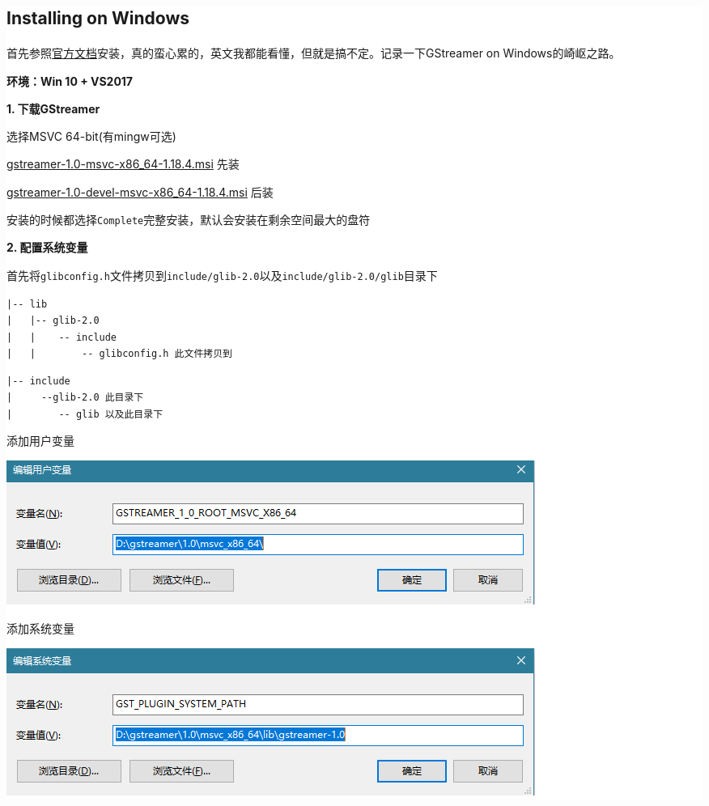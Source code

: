 

## Installing on Windows

首先参照[官方文档](https://gstreamer.freedesktop.org/documentation/installing/on-windows.html?gi-language=c)安装，真的蛮心累的，英文我都能看懂，但就是搞不定。记录一下GStreamer on Windows的崎岖之路。

**环境：Win 10 + VS2017**

**1. 下载GStreamer**

选择MSVC 64-bit(有mingw可选)

[gstreamer-1.0-msvc-x86_64-1.18.4.msi](https://gstreamer.freedesktop.org/data/pkg/windows/1.18.4/msvc/gstreamer-1.0-msvc-x86_64-1.18.4.msi)               先装

[gstreamer-1.0-devel-msvc-x86_64-1.18.4.msi](https://gstreamer.freedesktop.org/data/pkg/windows/1.18.4/msvc/gstreamer-1.0-devel-msvc-x86_64-1.18.4.msi)    后装

安装的时候都选择`Complete`完整安装，默认会安装在剩余空间最大的盘符

**2. 配置系统变量**

首先将`glibconfig.h`文件拷贝到`include/glib-2.0`以及`include/glib-2.0/glib`目录下

```
|-- lib
|   |-- glib-2.0
|   |    -- include
|   |        -- glibconfig.h 此文件拷贝到
```

```
|-- include
|     --glib-2.0 此目录下
|        -- glib 以及此目录下
```

添加用户变量

![3](./week-2-1/2_3.png)

添加系统变量

![4](./week-2-1/2_4.png)
